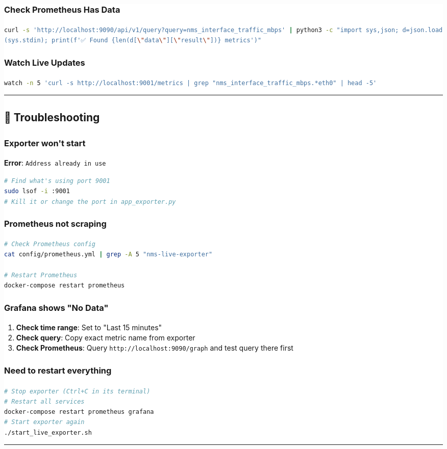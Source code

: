 ### Check Prometheus Has Data
```bash
curl -s 'http://localhost:9090/api/v1/query?query=nms_interface_traffic_mbps' | python3 -c "import sys,json; d=json.load(sys.stdin); print(f'✅ Found {len(d[\"data\"][\"result\"])} metrics')"
```

### Watch Live Updates
```bash
watch -n 5 'curl -s http://localhost:9001/metrics | grep "nms_interface_traffic_mbps.*eth0" | head -5'
```

---

## 🐛 Troubleshooting

### Exporter won't start

**Error**: `Address already in use`
```bash
# Find what's using port 9001
sudo lsof -i :9001
# Kill it or change the port in app_exporter.py
```

### Prometheus not scraping

```bash
# Check Prometheus config
cat config/prometheus.yml | grep -A 5 "nms-live-exporter"

# Restart Prometheus
docker-compose restart prometheus
```

### Grafana shows "No Data"

1. **Check time range**: Set to "Last 15 minutes"
2. **Check query**: Copy exact metric name from exporter
3. **Check Prometheus**: Query `http://localhost:9090/graph` and test query there first

### Need to restart everything

```bash
# Stop exporter (Ctrl+C in its terminal)
# Restart all services
docker-compose restart prometheus grafana
# Start exporter again
./start_live_exporter.sh
```

---
